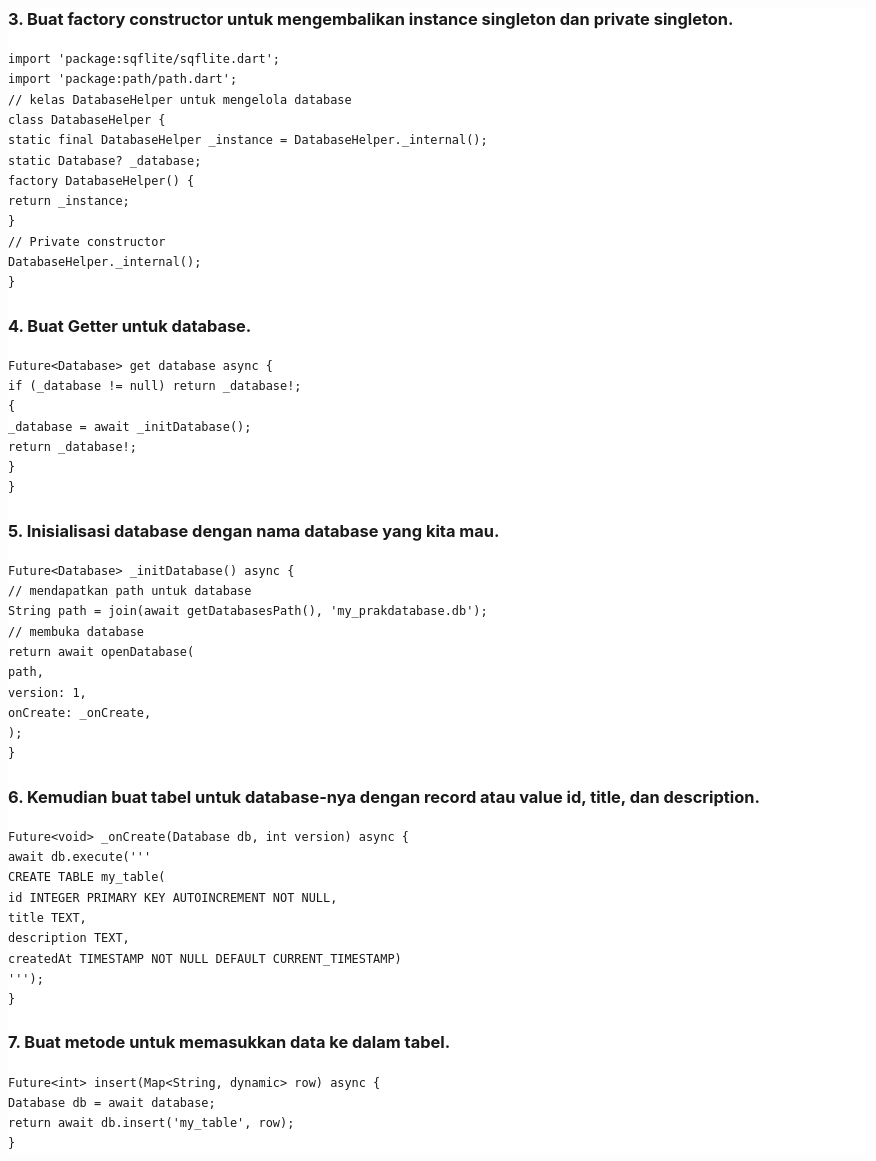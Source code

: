 ```
```
### 3. Buat factory constructor untuk mengembalikan instance singleton dan private singleton.
```
import 'package:sqflite/sqflite.dart';
import 'package:path/path.dart';
// kelas DatabaseHelper untuk mengelola database
class DatabaseHelper {
static final DatabaseHelper _instance = DatabaseHelper._internal();
static Database? _database;
factory DatabaseHelper() {
return _instance;
}
// Private constructor
DatabaseHelper._internal();
}
```
### 4. Buat Getter untuk database.
```
Future<Database> get database async {
if (_database != null) return _database!;
{
_database = await _initDatabase();
return _database!;
}
}
```
### 5. Inisialisasi database dengan nama database yang kita mau.
```
Future<Database> _initDatabase() async {
// mendapatkan path untuk database
String path = join(await getDatabasesPath(), 'my_prakdatabase.db');
// membuka database
return await openDatabase(
path,
version: 1,
onCreate: _onCreate,
);
}
```
### 6. Kemudian buat tabel untuk database-nya dengan record atau value id, title, dan description.
```
Future<void> _onCreate(Database db, int version) async {
await db.execute('''
CREATE TABLE my_table(
id INTEGER PRIMARY KEY AUTOINCREMENT NOT NULL,
title TEXT,
description TEXT,
createdAt TIMESTAMP NOT NULL DEFAULT CURRENT_TIMESTAMP)
''');
}
```
### 7. Buat metode untuk memasukkan data ke dalam tabel.
```
Future<int> insert(Map<String, dynamic> row) async {
Database db = await database;
return await db.insert('my_table', row);
}
```